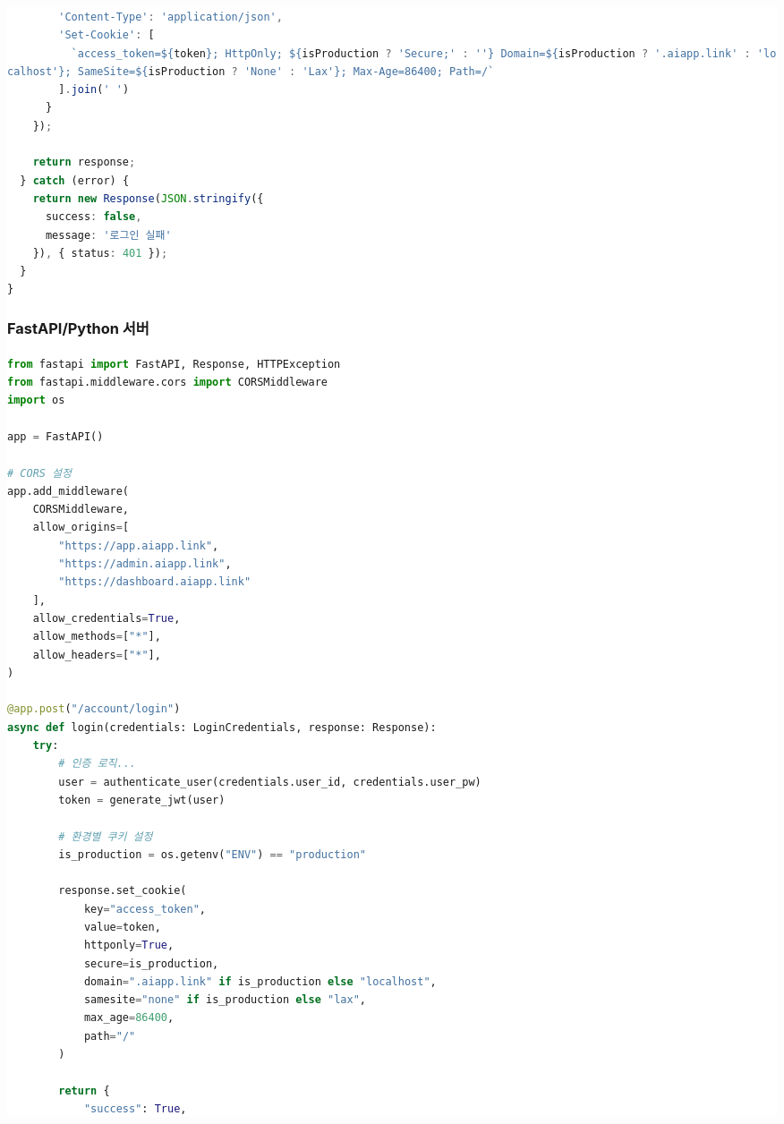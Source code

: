 ```typescript
        'Content-Type': 'application/json',
        'Set-Cookie': [
          `access_token=${token}; HttpOnly; ${isProduction ? 'Secure;' : ''} Domain=${isProduction ? '.aiapp.link' : 'localhost'}; SameSite=${isProduction ? 'None' : 'Lax'}; Max-Age=86400; Path=/`
        ].join(' ')
      }
    });
    
    return response;
  } catch (error) {
    return new Response(JSON.stringify({
      success: false,
      message: '로그인 실패'
    }), { status: 401 });
  }
}
```

### FastAPI/Python 서버

```python
from fastapi import FastAPI, Response, HTTPException
from fastapi.middleware.cors import CORSMiddleware
import os

app = FastAPI()

# CORS 설정
app.add_middleware(
    CORSMiddleware,
    allow_origins=[
        "https://app.aiapp.link",
        "https://admin.aiapp.link",
        "https://dashboard.aiapp.link"
    ],
    allow_credentials=True,
    allow_methods=["*"],
    allow_headers=["*"],
)

@app.post("/account/login")
async def login(credentials: LoginCredentials, response: Response):
    try:
        # 인증 로직...
        user = authenticate_user(credentials.user_id, credentials.user_pw)
        token = generate_jwt(user)
        
        # 환경별 쿠키 설정
        is_production = os.getenv("ENV") == "production"
        
        response.set_cookie(
            key="access_token",
            value=token,
            httponly=True,
            secure=is_production,
            domain=".aiapp.link" if is_production else "localhost",
            samesite="none" if is_production else "lax",
            max_age=86400,
            path="/"
        )
        
        return {
            "success": True,
```